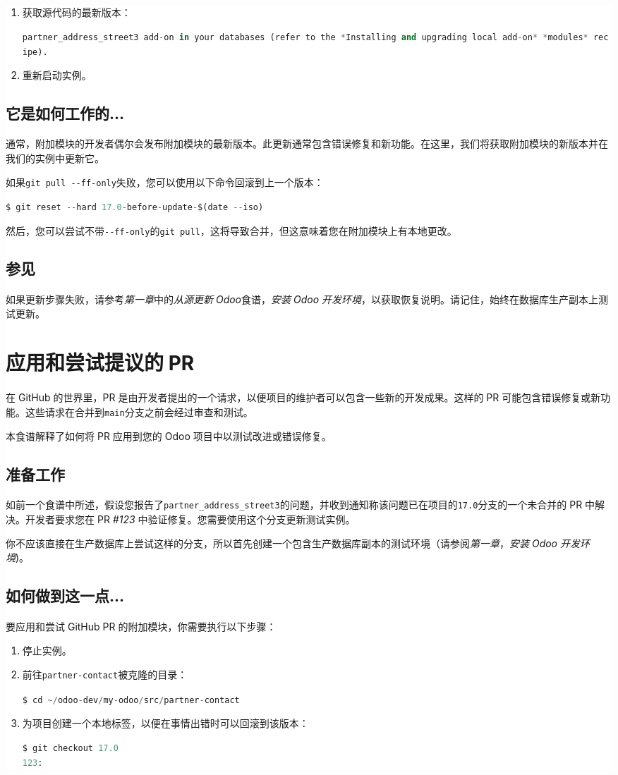 1.  获取源代码的最新版本：

    ```py
    partner_address_street3 add-on in your databases (refer to the *Installing and upgrading local add-on* *modules* recipe).
    ```

1.  重新启动实例。

## 它是如何工作的…

通常，附加模块的开发者偶尔会发布附加模块的最新版本。此更新通常包含错误修复和新功能。在这里，我们将获取附加模块的新版本并在我们的实例中更新它。

如果`git pull --ff-only`失败，您可以使用以下命令回滚到上一个版本：

```py
$ git reset --hard 17.0-before-update-$(date --iso)
```

然后，您可以尝试不带`--ff-only`的`git pull`，这将导致合并，但这意味着您在附加模块上有本地更改。

## 参见

如果更新步骤失败，请参考*第一章*中的*从源更新 Odoo*食谱，*安装 Odoo 开发环境*，以获取恢复说明。请记住，始终在数据库生产副本上测试更新。

# 应用和尝试提议的 PR

在 GitHub 的世界里，PR 是由开发者提出的一个请求，以便项目的维护者可以包含一些新的开发成果。这样的 PR 可能包含错误修复或新功能。这些请求在合并到`main`分支之前会经过审查和测试。

本食谱解释了如何将 PR 应用到您的 Odoo 项目中以测试改进或错误修复。

## 准备工作

如前一个食谱中所述，假设您报告了`partner_address_street3`的问题，并收到通知称该问题已在项目的`17.0`分支的一个未合并的 PR 中解决。开发者要求您在 PR *#123* 中验证修复。您需要使用这个分支更新测试实例。

你不应该直接在生产数据库上尝试这样的分支，所以首先创建一个包含生产数据库副本的测试环境（请参阅*第一章*，*安装 Odoo 开发环境*)。

## 如何做到这一点…

要应用和尝试 GitHub PR 的附加模块，你需要执行以下步骤：

1.  停止实例。

1.  前往`partner-contact`被克隆的目录：

    ```py
    $ cd ~/odoo-dev/my-odoo/src/partner-contact
    ```

1.  为项目创建一个本地标签，以便在事情出错时可以回滚到该版本：

    ```py
    $ git checkout 17.0
    123:
